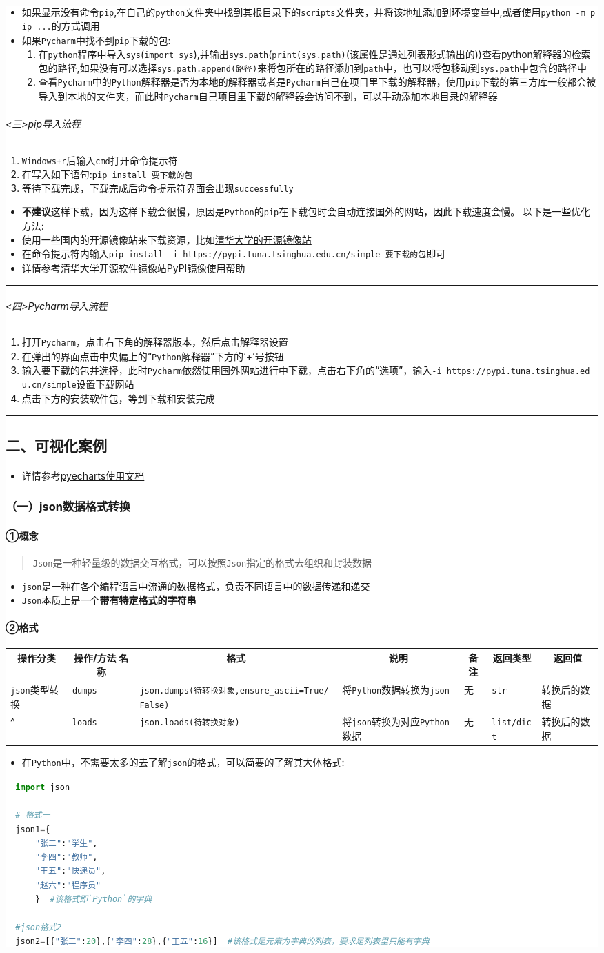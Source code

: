 + 如果显示没有命令`pip`,在自己的`python`文件夹中找到其根目录下的`scripts`文件夹，并将该地址添加到环境变量中,或者使用`python -m pip ...`的方式调用
+ 如果`Pycharm`中找不到`pip`下载的包:
  1. 在`python`程序中导入`sys`(`import sys`),并输出`sys.path`(`print(sys.path)`(该属性是通过列表形式输出的))查看python解释器的检索包的路径,如果没有可以选择`sys.path.append(路径)`来将包所在的路径添加到`path`中，也可以将包移动到`sys.path`中包含的路径中
  2. 查看`Pycharm`中的`Python`解释器是否为本地的解释器或者是`Pycharm`自己在项目里下载的解释器，使用`pip`下载的第三方库一般都会被导入到本地的文件夹，而此时`Pycharm`自己项目里下载的解释器会访问不到，可以手动添加本地目录的解释器


###### <三>pip导入流程

1. `Windows+r`后输入`cmd`打开命令提示符
2. 在写入如下语句:`pip install 要下载的包`
3. 等待下载完成，下载完成后命令提示符界面会出现`successfully`

+ **不建议**这样下载，因为这样下载会很慢，原因是`Python`的`pip`在下载包时会自动连接国外的网站，因此下载速度会慢。
以下是一些优化方法:
+ 使用一些国内的开源镜像站来下载资源，比如[清华大学的开源镜像站](https://mirrors.tuna.tsinghua.edu.cn/)
+ 在命令提示符内输入`pip install -i https://pypi.tuna.tsinghua.edu.cn/simple 要下载的包`即可
+ 详情参考[清华大学开源软件镜像站PyPI镜像使用帮助](https://mirrors.tuna.tsinghua.edu.cn/help/pypi/)

---

###### <四>Pycharm导入流程

1. 打开`Pycharm`，点击右下角的解释器版本，然后点击解释器设置
2. 在弹出的界面点击中央偏上的“`Python`解释器”下方的‘+’号按钮
3. 输入要下载的包并选择，此时`Pycharm`依然使用国外网站进行中下载，点击右下角的“选项”，输入`-i https://pypi.tuna.tsinghua.edu.cn/simple`设置下载网站
4. 点击下方的安装软件包，等到下载和安装完成

---

## 二、可视化案例

+ 详情参考[pyecharts使用文档](https://05x-docs.pyecharts.org/#/zh-cn/)

### （一）json数据格式转换

#### ①概念

> `Json`是一种轻量级的数据交互格式，可以按照`Json`指定的格式去组织和封装数据
+ `json`是一种在各个编程语言中流通的数据格式，负责不同语言中的数据传递和递交
+ `Json`本质上是一个**带有特定格式的字符串**

#### ②格式

|操作分类|操作/方法 名称|格式|说明|备注|返回类型|返回值|
|---|---|---|---|---|---|---|
|`json`类型转换|`dumps`|`json.dumps(待转换对象,ensure_ascii=True/False)`|将`Python`数据转换为`json`|无|`str`|转换后的数据|
|^|`loads`|`json.loads(待转换对象)`|将`json`转换为对应`Python`数据|无|`list/dict`|转换后的数据|

+ 在`Python`中，不需要太多的去了解`json`的格式，可以简要的了解其大体格式:
~~~python
  import json

  # 格式一
  json1={
      "张三":"学生",
      "李四":"教师",
      "王五":"快递员",
      "赵六":"程序员"
      }  #该格式即`Python`的字典

  #json格式2
  json2=[{"张三":20},{"李四":28},{"王五":16}]  #该格式是元素为字典的列表，要求是列表里只能有字典

~~~